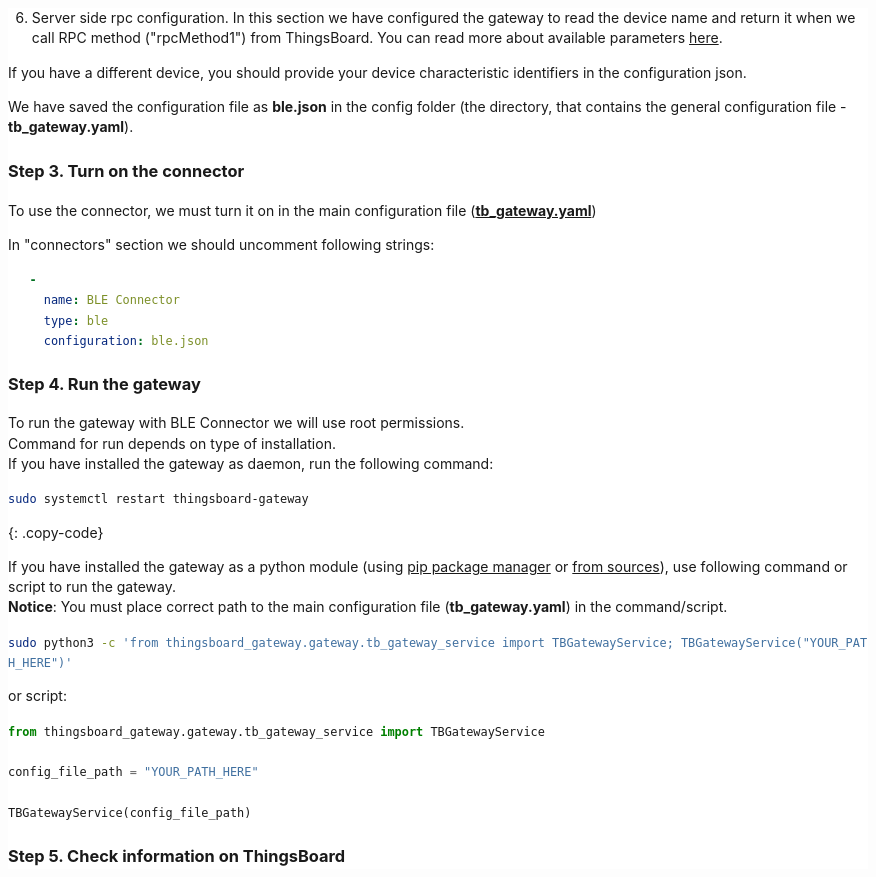 6. Server side rpc configuration. In this section we have configured the gateway to read the device name and return it when we call RPC method ("rpcMethod1") from ThingsBoard. You can read more about available parameters [here](/docs/iot-gateway/config/ble/#subsection-serversiderpc).   

If you have a different device, you should provide your device characteristic identifiers in the configuration json.    

We have saved the configuration file as **ble.json** in the config folder (the directory, that contains the general configuration file - **tb_gateway.yaml**).  

### Step 3. Turn on the connector 

To use the connector, we must turn it on in the main configuration file (**[tb_gateway.yaml](/docs/iot-gateway/configuration/#connectors-configuration)**)

In "connectors" section we should uncomment following strings:

```yaml
   -
     name: BLE Connector
     type: ble
     configuration: ble.json
```

### Step 4. Run the gateway

To run the gateway with BLE Connector we will use root permissions.  
Command for run depends on type of installation.  
If you have installed the gateway as daemon, run the following command:  
```bash
sudo systemctl restart thingsboard-gateway
```  
{: .copy-code}

If you have installed the gateway as a python module (using [pip package manager](/docs/iot-gateway/install/pip-installation/) or [from sources](/docs/iot-gateway/install/source-installation/)), use following command or script to run the gateway.  
**Notice**: You must place correct path to the main configuration file (**tb_gateway.yaml**) in the command/script.  

```bash
sudo python3 -c 'from thingsboard_gateway.gateway.tb_gateway_service import TBGatewayService; TBGatewayService("YOUR_PATH_HERE")'
```

or script:

```python
from thingsboard_gateway.gateway.tb_gateway_service import TBGatewayService 

config_file_path = "YOUR_PATH_HERE"

TBGatewayService(config_file_path)
```

### Step 5. Check information on ThingsBoard
